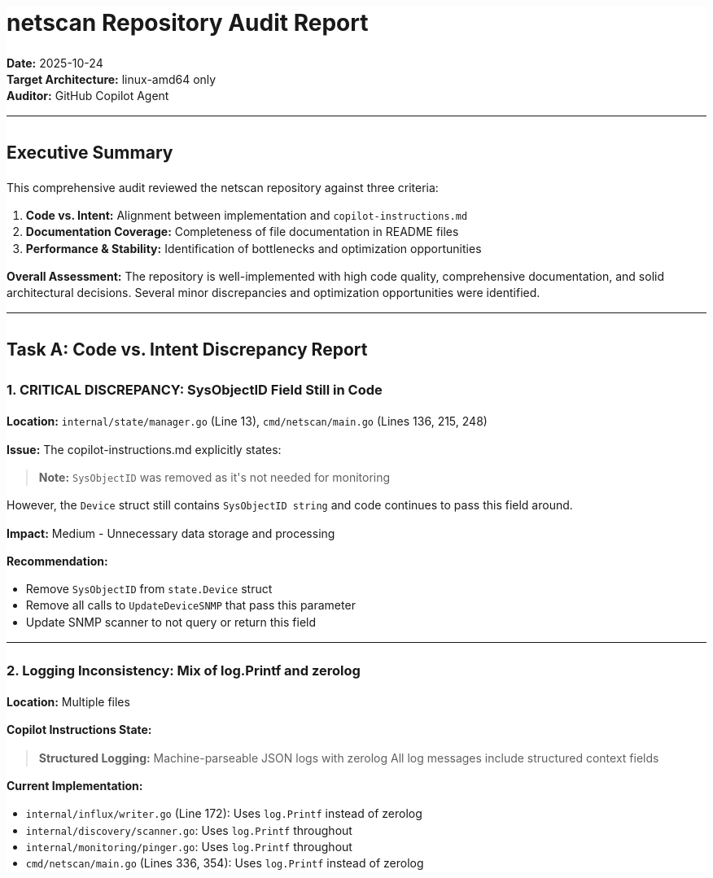 # netscan Repository Audit Report
**Date:** 2025-10-24  
**Target Architecture:** linux-amd64 only  
**Auditor:** GitHub Copilot Agent

---

## Executive Summary

This comprehensive audit reviewed the netscan repository against three criteria:
1. **Code vs. Intent:** Alignment between implementation and `copilot-instructions.md`
2. **Documentation Coverage:** Completeness of file documentation in README files
3. **Performance & Stability:** Identification of bottlenecks and optimization opportunities

**Overall Assessment:** The repository is well-implemented with high code quality, comprehensive documentation, and solid architectural decisions. Several minor discrepancies and optimization opportunities were identified.

---

## Task A: Code vs. Intent Discrepancy Report

### 1. CRITICAL DISCREPANCY: SysObjectID Field Still in Code

**Location:** `internal/state/manager.go` (Line 13), `cmd/netscan/main.go` (Lines 136, 215, 248)

**Issue:** The copilot-instructions.md explicitly states:
> **Note:** `SysObjectID` was removed as it's not needed for monitoring

However, the `Device` struct still contains `SysObjectID string` and code continues to pass this field around.

**Impact:** Medium - Unnecessary data storage and processing

**Recommendation:**
- Remove `SysObjectID` from `state.Device` struct
- Remove all calls to `UpdateDeviceSNMP` that pass this parameter
- Update SNMP scanner to not query or return this field

---

### 2. Logging Inconsistency: Mix of log.Printf and zerolog

**Location:** Multiple files

**Copilot Instructions State:**
> **Structured Logging:** Machine-parseable JSON logs with zerolog
> All log messages include structured context fields

**Current Implementation:**
- `internal/influx/writer.go` (Line 172): Uses `log.Printf` instead of zerolog
- `internal/discovery/scanner.go`: Uses `log.Printf` throughout
- `internal/monitoring/pinger.go`: Uses `log.Printf` throughout
- `cmd/netscan/main.go` (Lines 336, 354): Uses `log.Printf` instead of zerolog

